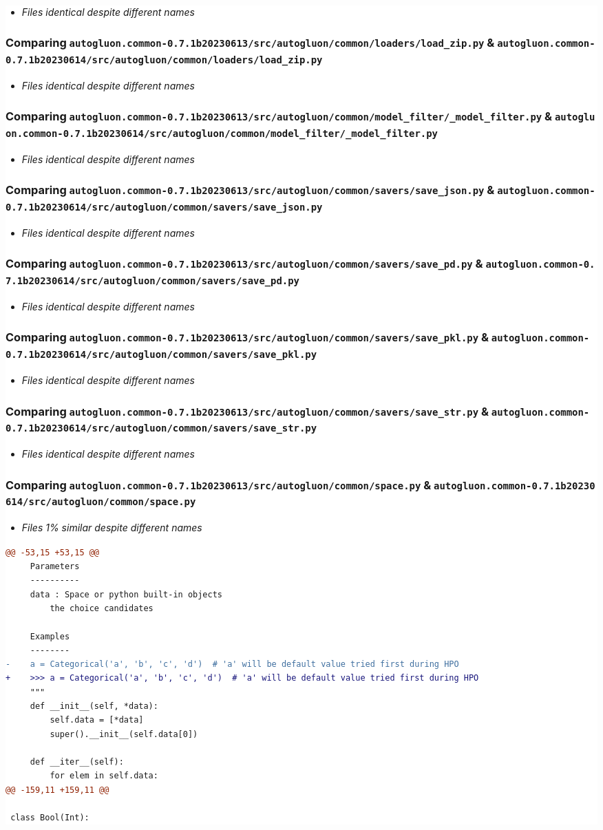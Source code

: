  * *Files identical despite different names*

### Comparing `autogluon.common-0.7.1b20230613/src/autogluon/common/loaders/load_zip.py` & `autogluon.common-0.7.1b20230614/src/autogluon/common/loaders/load_zip.py`

 * *Files identical despite different names*

### Comparing `autogluon.common-0.7.1b20230613/src/autogluon/common/model_filter/_model_filter.py` & `autogluon.common-0.7.1b20230614/src/autogluon/common/model_filter/_model_filter.py`

 * *Files identical despite different names*

### Comparing `autogluon.common-0.7.1b20230613/src/autogluon/common/savers/save_json.py` & `autogluon.common-0.7.1b20230614/src/autogluon/common/savers/save_json.py`

 * *Files identical despite different names*

### Comparing `autogluon.common-0.7.1b20230613/src/autogluon/common/savers/save_pd.py` & `autogluon.common-0.7.1b20230614/src/autogluon/common/savers/save_pd.py`

 * *Files identical despite different names*

### Comparing `autogluon.common-0.7.1b20230613/src/autogluon/common/savers/save_pkl.py` & `autogluon.common-0.7.1b20230614/src/autogluon/common/savers/save_pkl.py`

 * *Files identical despite different names*

### Comparing `autogluon.common-0.7.1b20230613/src/autogluon/common/savers/save_str.py` & `autogluon.common-0.7.1b20230614/src/autogluon/common/savers/save_str.py`

 * *Files identical despite different names*

### Comparing `autogluon.common-0.7.1b20230613/src/autogluon/common/space.py` & `autogluon.common-0.7.1b20230614/src/autogluon/common/space.py`

 * *Files 1% similar despite different names*

```diff
@@ -53,15 +53,15 @@
     Parameters
     ----------
     data : Space or python built-in objects
         the choice candidates
 
     Examples
     --------
-    a = Categorical('a', 'b', 'c', 'd')  # 'a' will be default value tried first during HPO
+    >>> a = Categorical('a', 'b', 'c', 'd')  # 'a' will be default value tried first during HPO
     """
     def __init__(self, *data):
         self.data = [*data]
         super().__init__(self.data[0])
 
     def __iter__(self):
         for elem in self.data:
@@ -159,11 +159,11 @@
 
 class Bool(Int):
```